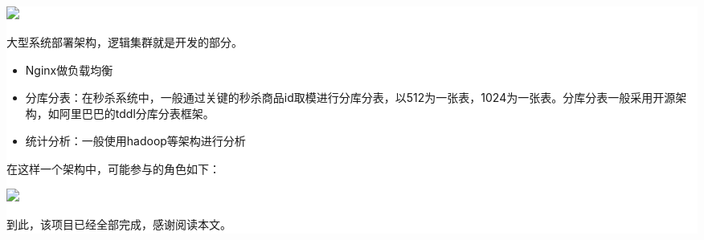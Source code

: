 ![][17]

大型系统部署架构，逻辑集群就是开发的部分。

* Nginx做负载均衡

* 分库分表：在秒杀系统中，一般通过关键的秒杀商品id取模进行分库分表，以512为一张表，1024为一张表。分库分表一般采用开源架构，如阿里巴巴的tddl分库分表框架。

* 统计分析：一般使用hadoop等架构进行分析

在这样一个架构中，可能参与的角色如下：

![][18]

到此，该项目已经全部完成，感谢阅读本文。


  [1]: https://www.github.com/nnngu/FigureBed/raw/master/2018/1/31/1517334205021.jpg
  [2]: https://www.github.com/nnngu/FigureBed/raw/master/2018/1/31/1517334438454.jpg
  [3]: https://www.github.com/nnngu/FigureBed/raw/master/2018/1/31/1517334600302.jpg
  [4]: https://www.github.com/nnngu/FigureBed/raw/master/2018/1/31/1517334903423.jpg
  [5]: https://www.github.com/nnngu/FigureBed/raw/master/2018/1/31/1517335304628.jpg
  [6]: https://www.github.com/nnngu/FigureBed/raw/master/2018/1/31/1517335653112.jpg
  [7]: https://www.github.com/nnngu/FigureBed/raw/master/2018/1/31/1517335681904.jpg
  [8]: https://www.github.com/nnngu/FigureBed/raw/master/2018/1/30/1517325699734.jpg
  [9]: https://www.github.com/nnngu/FigureBed/raw/master/2018/1/30/1517325829466.jpg
  [10]: https://www.github.com/nnngu/FigureBed/raw/master/2018/1/30/1517325955175.jpg
  [11]: https://www.github.com/nnngu/FigureBed/raw/master/2018/1/30/1517326483818.jpg
  [12]: https://www.github.com/nnngu/FigureBed/raw/master/2018/1/31/1517337117090.jpg
  [13]: https://www.github.com/nnngu/FigureBed/raw/master/2018/1/31/1517337228818.jpg
  [14]: https://www.github.com/nnngu/FigureBed/raw/master/2018/1/31/1517328581037.jpg
  [15]: https://www.github.com/nnngu/FigureBed/raw/master/2018/1/31/1517330110383.jpg
  [16]: https://www.github.com/nnngu/FigureBed/raw/master/2018/1/31/1517339924527.jpg
  [17]: https://www.github.com/nnngu/FigureBed/raw/master/2018/1/31/1517340069294.jpg
  [18]: https://www.github.com/nnngu/FigureBed/raw/master/2018/1/31/1517340432690.jpg